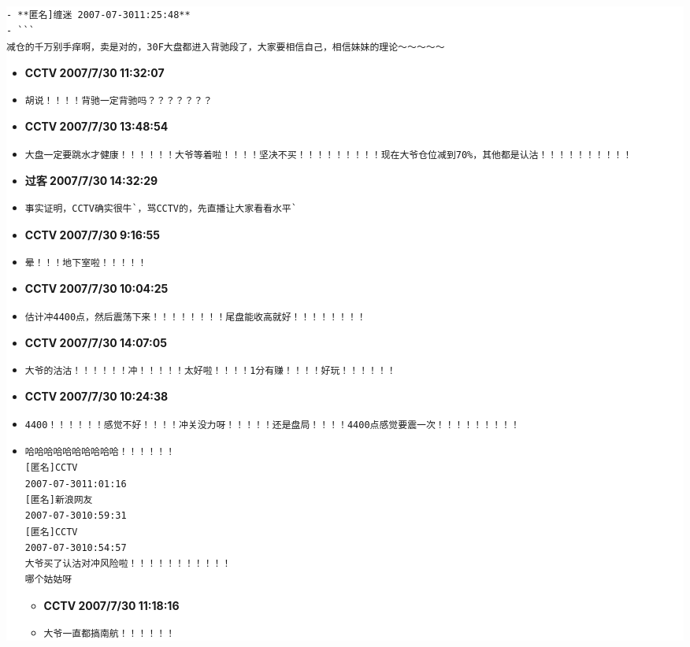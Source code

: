   ```
- **匿名]缠迷 2007-07-3011:25:48**
- ```
  减仓的千万别手痒啊，卖是对的，30F大盘都进入背驰段了，大家要相信自己，相信妹妹的理论～～～～～
  ```
   - **CCTV 2007/7/30 11:32:07**
   - ```
     胡说！！！！背驰一定背驰吗？？？？？？？
     ```
- **CCTV 2007/7/30 13:48:54**
- ```
  大盘一定要跳水才健康！！！！！！大爷等着啦！！！！坚决不买！！！！！！！！！现在大爷仓位减到70%，其他都是认沽！！！！！！！！！！
  ```
- **过客 2007/7/30 14:32:29**
- ```
  事实证明，CCTV确实很牛`，骂CCTV的，先直播让大家看看水平`
  ```
- **CCTV 2007/7/30 9:16:55**
- ```
  晕！！！地下室啦！！！！！
  ```
- **CCTV 2007/7/30 10:04:25**
- ```
  估计冲4400点，然后震荡下来！！！！！！！！尾盘能收高就好！！！！！！！！
  ```
- **CCTV 2007/7/30 14:07:05**
- ```
  大爷的沽沽！！！！！！冲！！！！！太好啦！！！！1分有赚！！！！好玩！！！！！！
  ```
- **CCTV 2007/7/30 10:24:38**
- ```
  4400！！！！！！感觉不好！！！！冲关没力呀！！！！！还是盘局！！！！4400点感觉要震一次！！！！！！！！！
  ```
- ```
  哈哈哈哈哈哈哈哈哈哈！！！！！！
  [匿名]CCTV
  2007-07-3011:01:16
  [匿名]新浪网友
  2007-07-3010:59:31
  [匿名]CCTV
  2007-07-3010:54:57
  大爷买了认沽对冲风险啦！！！！！！！！！！！
  哪个姑姑呀
  ```
   - **CCTV 2007/7/30 11:18:16**
   - ```
     大爷一直都搞南航！！！！！！
     ```
